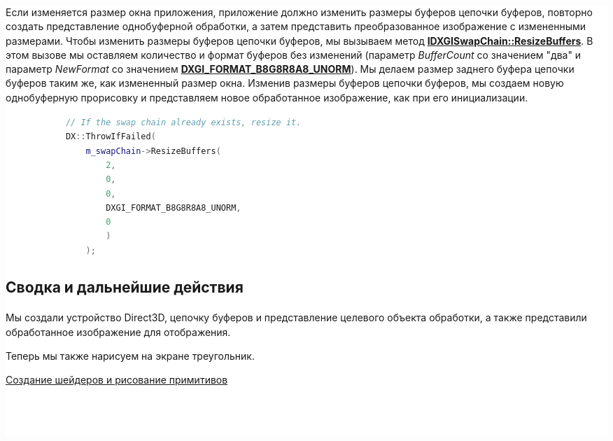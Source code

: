 Если изменяется размер окна приложения, приложение должно изменить размеры буферов цепочки буферов, повторно создать представление однобуферной обработки, а затем представить преобразованное изображение с измененными размерами. Чтобы изменить размеры буферов цепочки буферов, мы вызываем метод [**IDXGISwapChain::ResizeBuffers**](https://msdn.microsoft.com/library/windows/desktop/bb174577). В этом вызове мы оставляем количество и формат буферов без изменений (параметр *BufferCount* со значением "два" и параметр *NewFormat* со значением [**DXGI\_FORMAT\_B8G8R8A8\_UNORM**](https://msdn.microsoft.com/library/windows/desktop/bb173059#DXGI_FORMAT_B8G8R8A8_UNORM)). Мы делаем размер заднего буфера цепочки буферов таким же, как измененный размер окна. Изменив размеры буферов цепочки буферов, мы создаем новую однобуферную прорисовку и представляем новое обработанное изображение, как при его инициализации.

```cpp
            // If the swap chain already exists, resize it.
            DX::ThrowIfFailed(
                m_swapChain->ResizeBuffers(
                    2,
                    0,
                    0,
                    DXGI_FORMAT_B8G8R8A8_UNORM,
                    0
                    )
                );
```

## <a name="summary-and-next-steps"></a>Сводка и дальнейшие действия


Мы создали устройство Direct3D, цепочку буферов и представление целевого объекта обработки, а также представили обработанное изображение для отображения.

Теперь мы также нарисуем на экране треугольник.

[Создание шейдеров и рисование примитивов](creating-shaders-and-drawing-primitives.md)

 

 




